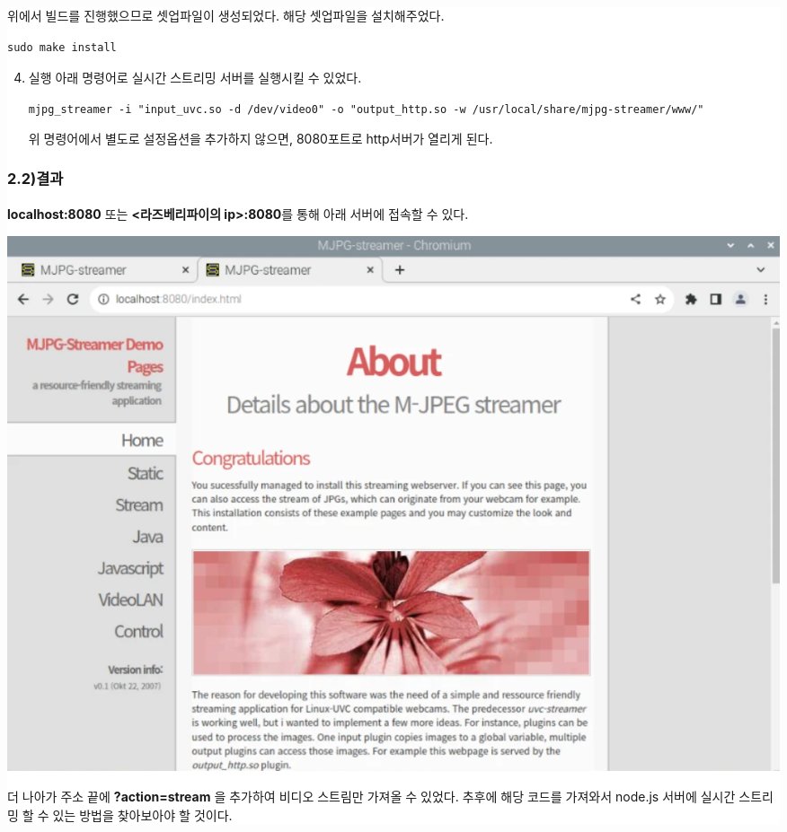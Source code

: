    위에서 빌드를 진행했으므로 셋업파일이 생성되었다. 해당 셋업파일을 설치해주었다.

   ```shell
   sudo make install
   ```

   

4. 실행
   아래 명령어로 실시간 스트리밍 서버를 실행시킬 수 있었다.

   ```shell
   mjpg_streamer -i "input_uvc.so -d /dev/video0" -o "output_http.so -w /usr/local/share/mjpg-streamer/www/"
   ```

   위 명령어에서 별도로 설정옵션을 추가하지 않으면, 8080포트로 http서버가 열리게 된다.

### 2.2)결과

**localhost:8080** 또는 **<라즈베리파이의 ip>:8080**를 통해 아래 서버에 접속할 수 있다.

![brave_bARCa4lYaw](/images/2024-07-28-codinglog(140)/brave_bARCa4lYaw.webp)

더 나아가 주소 끝에 **?action=stream** 을 추가하여 비디오 스트림만 가져올 수 있었다.
추후에 해당 코드를 가져와서 node.js 서버에 실시간 스트리밍 할 수 있는 방법을 찾아보아야 할 것이다.
